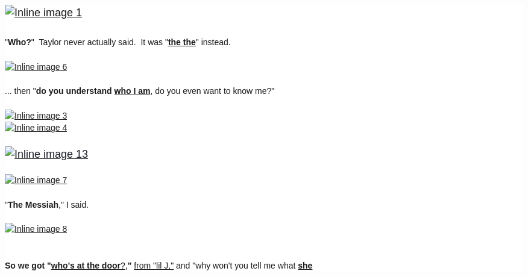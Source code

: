 </div><div style="font-family:arial,sans-serif;font-size:large"><a href="https://www.youtube.com/watch?v=i6SV-LuRScs" class="m_8225724422871530553m_8327840796468434429gmail-m_-7730056679385959145gmail-playable m_8225724422871530553m_8327840796468434429gmail-playable m_8225724422871530553playable playable" target="_blank" data-saferedirecturl="https://www.google.com/url?hl=en&amp;q=https://www.youtube.com/watch?v%3Di6SV-LuRScs&amp;source=gmail&amp;ust=1483477049213000&amp;usg=AFQjCNGgLxhBV73hzcZlpviBuA3hZEelIw"><img src="./NOISYL_files/saved_resource(9)" alt="Inline image 1" width="544" height="100" style="margin-right:0px"></a><br></div><div style="font-family:arial,sans-serif;font-size:large"><br></div><div style="font-family:arial,sans-serif">"<b>Who?</b>" &nbsp;Taylor never actually said.&nbsp; It was "<b><a href="http://midas.lamc.la/" target="_blank" data-saferedirecturl="https://www.google.com/url?hl=en&amp;q=http://MIDAS.lamc.la&amp;source=gmail&amp;ust=1483477049213000&amp;usg=AFQjCNH2ho1GdCFceYiGM5pVEToJKXGKTg">the the</a></b>" instead.</div><div style="font-family:arial,sans-serif"><b><br></b></div><div style="font-family:arial,sans-serif"><a href="http://whoah.lamc.la/" target="_blank" data-saferedirecturl="https://www.google.com/url?hl=en&amp;q=http://whoah.lamc.la&amp;source=gmail&amp;ust=1483477049213000&amp;usg=AFQjCNEoU7t2ixcENfHd528yC5kxUJ4SDg"><img src="./NOISYL_files/saved_resource(10)" alt="Inline image 6" width="562" height="322"></a><br></div><div style="font-family:arial,sans-serif"><br></div><div style="font-family:arial,sans-serif">... then "<b>do you understand <a href="http://midas.lamc.la/" target="_blank" data-saferedirecturl="https://www.google.com/url?hl=en&amp;q=http://midas.lamc.la&amp;source=gmail&amp;ust=1483477049213000&amp;usg=AFQjCNEoiTVxxNbxwBIL0CEjdfEWN14pVQ">who I am</a></b>, do you even want to know me?"</div><div style="font-family:arial,sans-serif"><br></div><div style="font-family:arial,sans-serif"><a href="http://midas.lamc.la/" target="_blank" data-saferedirecturl="https://www.google.com/url?hl=en&amp;q=http://midas.lamc.la&amp;source=gmail&amp;ust=1483477049213000&amp;usg=AFQjCNEoiTVxxNbxwBIL0CEjdfEWN14pVQ"><img src="./NOISYL_files/saved_resource(11)" alt="Inline image 3" width="560" height="70" style="margin-right:0px"></a><br></div><div style="font-family:arial,sans-serif"><a href="http://name.lamc.la/" target="_blank" data-saferedirecturl="https://www.google.com/url?hl=en&amp;q=http://name.lamc.la&amp;source=gmail&amp;ust=1483477049213000&amp;usg=AFQjCNHO8noae02JdisHtNTHJFU6Be1G2Q"><img src="./NOISYL_files/saved_resource(12)" alt="Inline image 4" width="576" height="216" style="margin-right:0px"></a><br></div><div style="font-family:arial,sans-serif"><br></div><div style="font-family:arial,sans-serif"><a href="http://matchbox.lamc.la/WHONWHY.html" target="_blank" data-saferedirecturl="https://www.google.com/url?hl=en&amp;q=http://matchbox.lamc.la/WHONWHY.html&amp;source=gmail&amp;ust=1483477049213000&amp;usg=AFQjCNHFo-hFSdg5dirOfC8eEW_B8ojIbQ"><img src="./NOISYL_files/saved_resource(13)" alt="Inline image 13" width="321" height="180" style="color:rgb(29,33,41);font-size:large;margin-right:0px"></a><br></div><div style="font-family:arial,sans-serif"><br></div><div style="font-family:arial,sans-serif"><a href="https://www.youtube.com/watch?v=tXc4jgUJEko" class="m_8225724422871530553m_8327840796468434429gmail-m_-7730056679385959145gmail-playable m_8225724422871530553m_8327840796468434429gmail-playable m_8225724422871530553playable playable" target="_blank" data-saferedirecturl="https://www.google.com/url?hl=en&amp;q=https://www.youtube.com/watch?v%3DtXc4jgUJEko&amp;source=gmail&amp;ust=1483477049213000&amp;usg=AFQjCNEGnnDIo3is5ksuTWLwlgnicHyOyg"><img src="./NOISYL_files/saved_resource(14)" alt="Inline image 7" width="553" height="89" style="margin-right:0px"></a><br></div><div style="font-family:arial,sans-serif"><br></div><div style="font-family:arial,sans-serif">"<b>The Messiah</b>," I said.</div><div style="font-family:arial,sans-serif"><br></div><div style="font-family:arial,sans-serif"><a href="http://boom.lamc.la/" target="_blank" data-saferedirecturl="https://www.google.com/url?hl=en&amp;q=http://boom.lamc.la&amp;source=gmail&amp;ust=1483477049213000&amp;usg=AFQjCNHFlfvpmZlDtHr7WENAaY_MjuzYJQ"><img src="./NOISYL_files/saved_resource(15)" alt="Inline image 8" width="562" height="242"></a><br></div><div style="font-family:arial,sans-serif"><br></div><div style="font-family:arial,sans-serif"><b><br class="m_8225724422871530553m_8327840796468434429gmail-m_-7730056679385959145gmail-Apple-interchange-newline">So we got "</b><a href="http://almost.lamc.la/" target="_blank" data-saferedirecturl="https://www.google.com/url?hl=en&amp;q=http://almost.lamc.la/&amp;source=gmail&amp;ust=1483477049213000&amp;usg=AFQjCNHs8ASDiOPsmhIJkhhM9z56ds2N3Q"><b>who's at the door</b>?</a>,<b>"&nbsp;</b><a href="https://www.docdroid.net/UdxHYfE/jerusalem.pdf.html" target="_blank" data-saferedirecturl="https://www.google.com/url?hl=en&amp;q=https://www.docdroid.net/UdxHYfE/jerusalem.pdf.html&amp;source=gmail&amp;ust=1483477049213000&amp;usg=AFQjCNHaJQw8BXytahMDAwMNmFqHR9MNLA">from "lil J,"</a><b>&nbsp;</b>and<b>&nbsp;</b>"why won't you tell me what&nbsp;<a href="http://dance.lamc.la/" style="font-weight:bold" target="_blank" data-saferedirecturl="https://www.google.com/url?hl=en&amp;q=http://dance.lamc.la/&amp;source=gmail&amp;ust=1483477049213000&amp;usg=AFQjCNEFJP2H_WpowarmECjH1D2eLj_aaQ">she